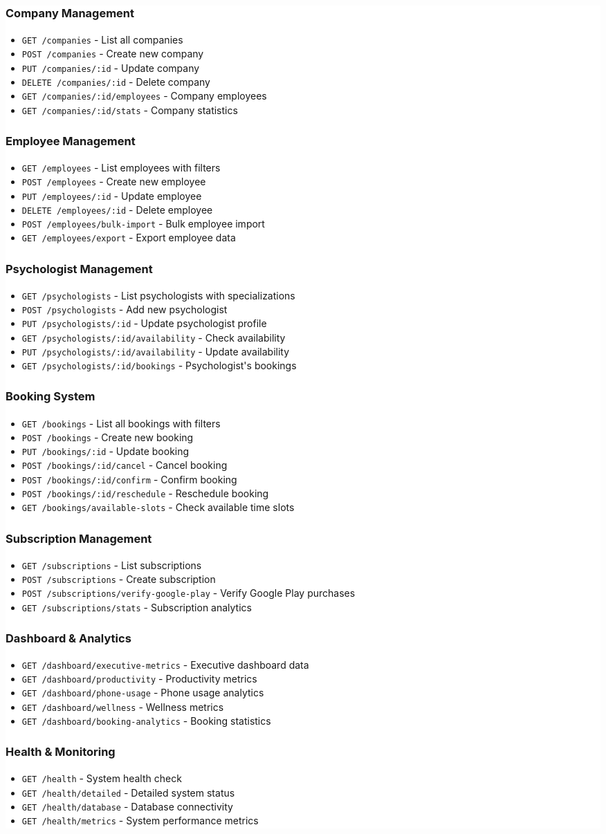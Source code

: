 ### Company Management
- `GET /companies` - List all companies
- `POST /companies` - Create new company
- `PUT /companies/:id` - Update company
- `DELETE /companies/:id` - Delete company
- `GET /companies/:id/employees` - Company employees
- `GET /companies/:id/stats` - Company statistics

### Employee Management
- `GET /employees` - List employees with filters
- `POST /employees` - Create new employee
- `PUT /employees/:id` - Update employee
- `DELETE /employees/:id` - Delete employee
- `POST /employees/bulk-import` - Bulk employee import
- `GET /employees/export` - Export employee data

### Psychologist Management
- `GET /psychologists` - List psychologists with specializations
- `POST /psychologists` - Add new psychologist
- `PUT /psychologists/:id` - Update psychologist profile
- `GET /psychologists/:id/availability` - Check availability
- `PUT /psychologists/:id/availability` - Update availability
- `GET /psychologists/:id/bookings` - Psychologist's bookings

### Booking System
- `GET /bookings` - List all bookings with filters
- `POST /bookings` - Create new booking
- `PUT /bookings/:id` - Update booking
- `POST /bookings/:id/cancel` - Cancel booking
- `POST /bookings/:id/confirm` - Confirm booking
- `POST /bookings/:id/reschedule` - Reschedule booking
- `GET /bookings/available-slots` - Check available time slots

### Subscription Management
- `GET /subscriptions` - List subscriptions
- `POST /subscriptions` - Create subscription
- `POST /subscriptions/verify-google-play` - Verify Google Play purchases
- `GET /subscriptions/stats` - Subscription analytics

### Dashboard & Analytics
- `GET /dashboard/executive-metrics` - Executive dashboard data
- `GET /dashboard/productivity` - Productivity metrics
- `GET /dashboard/phone-usage` - Phone usage analytics
- `GET /dashboard/wellness` - Wellness metrics
- `GET /dashboard/booking-analytics` - Booking statistics

### Health & Monitoring
- `GET /health` - System health check
- `GET /health/detailed` - Detailed system status
- `GET /health/database` - Database connectivity
- `GET /health/metrics` - System performance metrics
